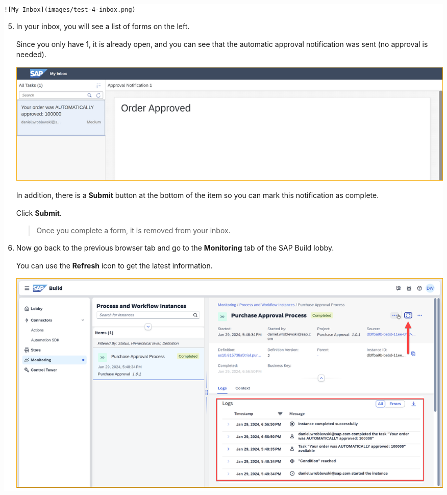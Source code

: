     ![My Inbox](images/test-4-inbox.png)
    
5. In your inbox, you will see a list of forms on the left. 

    Since you only have 1, it is already open, and you can see that the automatic approval notification was sent (no approval is needed).
   
    ![Alt text](images/test-5-approval-form.png)

    In addition, there is a **Submit** button at the bottom of the item so you can mark this notification as complete.

    Click **Submit**.

    >Once you complete a form, it is removed from your inbox.

6. Now go back to the previous browser tab and go to the  **Monitoring** tab of the SAP Build lobby. 

    You can use the **Refresh** icon to get the latest information.

    ![Refresh](images/test-6.png)
